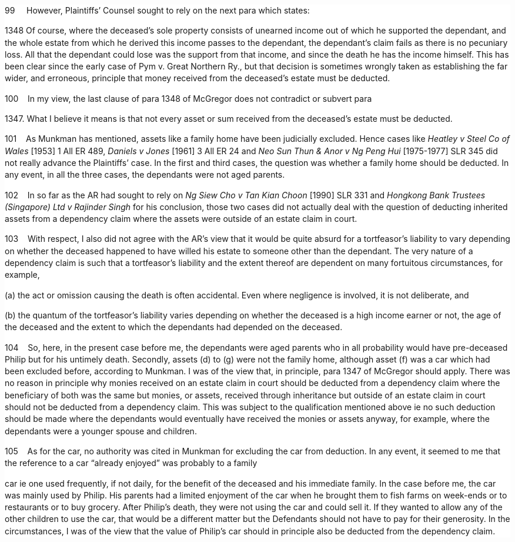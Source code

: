 
99     However, Plaintiffs’ Counsel sought to rely on the next para which states: 

 1348 Of course, where the deceased’s sole property consists of unearned income out of which he supported the dependant, and the whole estate from which he derived this income passes to the dependant, the dependant’s claim fails as there is no pecuniary loss. All that the dependant could lose was the support from that income, and since the death he has the income himself. This has been clear since the early case of Pym v. Great Northern Ry., but that decision is sometimes wrongly taken as establishing the far wider, and erroneous, principle that money received from the deceased’s estate must be deducted. 

100    In my view, the last clause of para 1348 of McGregor does not contradict or subvert para 

1347\. What I believe it means is that not every asset or sum received from the deceased’s estate must be deducted. 

101    As Munkman has mentioned, assets like a family home have been judicially excluded. Hence cases like _Heatley v Steel Co of Wales_ [1953] 1 All ER 489, _Daniels v Jones_ [1961] 3 All ER 24 and _Neo Sun Thun & Anor v Ng Peng Hui_ [1975-1977] SLR 345 did not really advance the Plaintiffs’ case. In the first and third cases, the question was whether a family home should be deducted. In any event, in all the three cases, the dependants were not aged parents. 

102    In so far as the AR had sought to rely on _Ng Siew Cho v Tan Kian Choon_ [1990] SLR 331 and _Hongkong Bank Trustees (Singapore) Ltd v Rajinder Singh_ for his conclusion, those two cases did not actually deal with the question of deducting inherited assets from a dependency claim where the assets were outside of an estate claim in court. 

103    With respect, I also did not agree with the AR’s view that it would be quite absurd for a tortfeasor’s liability to vary depending on whether the deceased happened to have willed his estate to someone other than the dependant. The very nature of a dependency claim is such that a tortfeasor’s liability and the extent thereof are dependent on many fortuitous circumstances, for example, 

 (a) the act or omission causing the death is often accidental. Even where negligence is involved, it is not deliberate, and 

 (b) the quantum of the tortfeasor’s liability varies depending on whether the deceased is a high income earner or not, the age of the deceased and the extent to which the dependants had depended on the deceased. 

104    So, here, in the present case before me, the dependants were aged parents who in all probability would have pre-deceased Philip but for his untimely death. Secondly, assets (d) to (g) were not the family home, although asset (f) was a car which had been excluded before, according to Munkman. I was of the view that, in principle, para 1347 of McGregor should apply. There was no reason in principle why monies received on an estate claim in court should be deducted from a dependency claim where the beneficiary of both was the same but monies, or assets, received through inheritance but outside of an estate claim in court should not be deducted from a dependency claim. This was subject to the qualification mentioned above ie no such deduction should be made where the dependants would eventually have received the monies or assets anyway, for example, where the dependants were a younger spouse and children. 

105    As for the car, no authority was cited in Munkman for excluding the car from deduction. In any event, it seemed to me that the reference to a car “already enjoyed” was probably to a family 


car ie one used frequently, if not daily, for the benefit of the deceased and his immediate family. In the case before me, the car was mainly used by Philip. His parents had a limited enjoyment of the car when he brought them to fish farms on week-ends or to restaurants or to buy grocery. After Philip’s death, they were not using the car and could sell it. If they wanted to allow any of the other children to use the car, that would be a different matter but the Defendants should not have to pay for their generosity. In the circumstances, I was of the view that the value of Philip’s car should in principle also be deducted from the dependency claim. 
